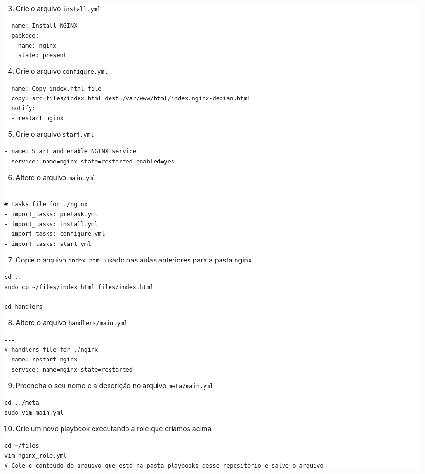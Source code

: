 3. Crie o arquivo `install.yml`
```
- name: Install NGINX
  package:
    name: nginx
    state: present
```

4. Crie o arquivo `configure.yml`
```
- name: Copy index.html file
  copy: src=files/index.html dest=/var/www/html/index.nginx-debian.html
  notify:
  - restart nginx
```

5. Crie o arquivo `start.yml`
```
- name: Start and enable NGINX service
  service: name=nginx state=restarted enabled=yes
```

6. Altere o arquivo `main.yml`
```
---
# tasks file for ./nginx
- import_tasks: pretask.yml
- import_tasks: install.yml
- import_tasks: configure.yml
- import_tasks: start.yml
```

7. Copie o arquivo `index.html` usado nas aulas anteriores para a pasta nginx
```
cd ..
sudo cp ~/files/index.html files/index.html

cd handlers
```

8. Altere o arquivo `handlers/main.yml`
```
---
# handlers file for ./nginx
- name: restart nginx
  service: name=nginx state=restarted
```

9. Preencha o seu nome e a descrição no arquivo `meta/main.yml`
```
cd ../meta
sudo vim main.yml
```

10. Crie um novo playbook executando a role que criamos acima
```
cd ~/files
vim nginx_role.yml
# Cole o conteúdo do arquivo que está na pasta playbooks desse repositório e salve o arquivo
```
